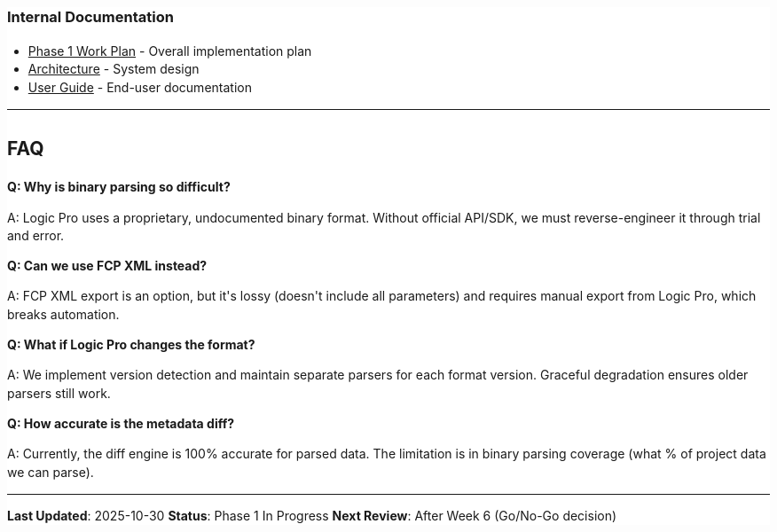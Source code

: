 ### Internal Documentation

- [Phase 1 Work Plan](PHASE_1_WORK_PLAN.md) - Overall implementation plan
- [Architecture](ARCHITECTURE.md) - System design
- [User Guide](USER_GUIDE.md) - End-user documentation

---

## FAQ

**Q: Why is binary parsing so difficult?**

A: Logic Pro uses a proprietary, undocumented binary format. Without official API/SDK, we must reverse-engineer it through trial and error.

**Q: Can we use FCP XML instead?**

A: FCP XML export is an option, but it's lossy (doesn't include all parameters) and requires manual export from Logic Pro, which breaks automation.

**Q: What if Logic Pro changes the format?**

A: We implement version detection and maintain separate parsers for each format version. Graceful degradation ensures older parsers still work.

**Q: How accurate is the metadata diff?**

A: Currently, the diff engine is 100% accurate for parsed data. The limitation is in binary parsing coverage (what % of project data we can parse).

---

**Last Updated**: 2025-10-30
**Status**: Phase 1 In Progress
**Next Review**: After Week 6 (Go/No-Go decision)
